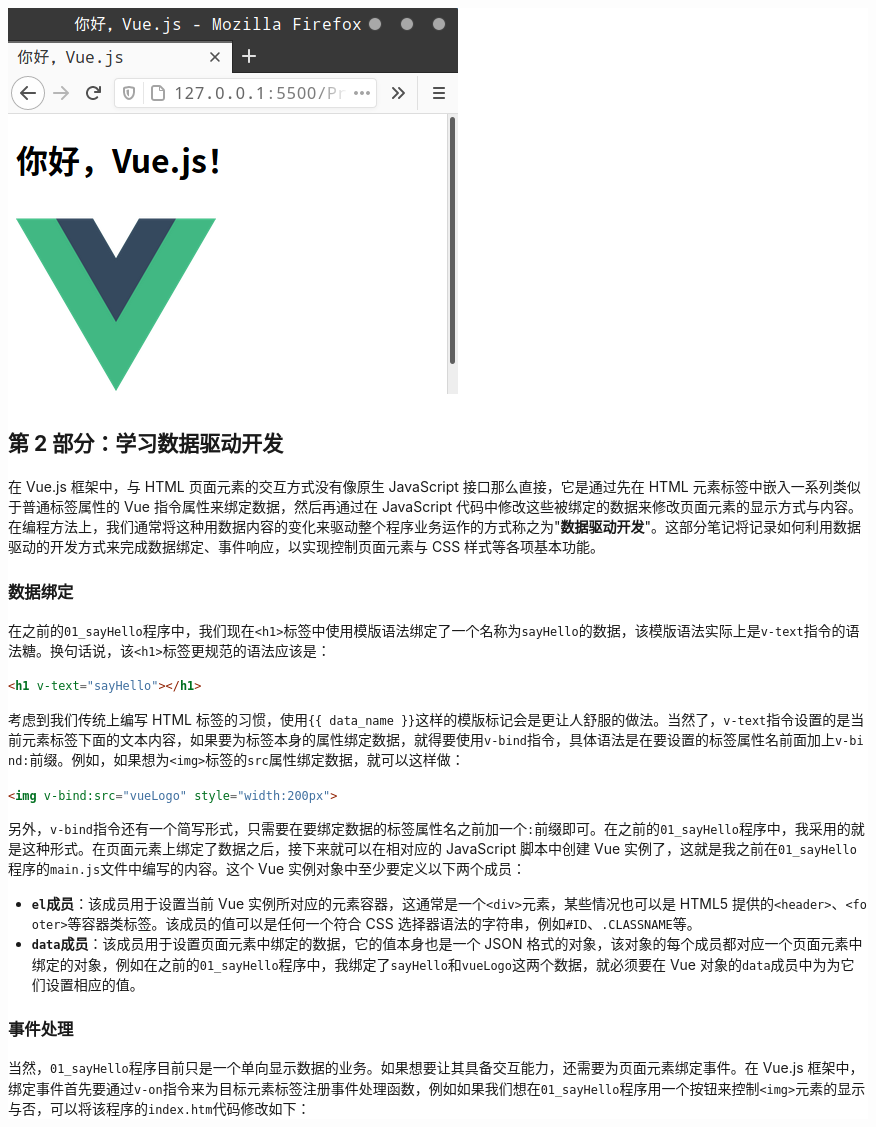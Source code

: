    ![Hello_World](img/hello_vue.png)

## 第 2 部分：学习数据驱动开发

在 Vue.js 框架中，与 HTML 页面元素的交互方式没有像原生 JavaScript 接口那么直接，它是通过先在 HTML 元素标签中嵌入一系列类似于普通标签属性的 Vue 指令属性来绑定数据，然后再通过在 JavaScript 代码中修改这些被绑定的数据来修改页面元素的显示方式与内容。在编程方法上，我们通常将这种用数据内容的变化来驱动整个程序业务运作的方式称之为"**数据驱动开发**"。这部分笔记将记录如何利用数据驱动的开发方式来完成数据绑定、事件响应，以实现控制页面元素与 CSS 样式等各项基本功能。

### 数据绑定

在之前的`01_sayHello`程序中，我们现在`<h1>`标签中使用模版语法绑定了一个名称为`sayHello`的数据，该模版语法实际上是`v-text`指令的语法糖。换句话说，该`<h1>`标签更规范的语法应该是：

```HTML
<h1 v-text="sayHello"></h1>
```

考虑到我们传统上编写 HTML 标签的习惯，使用`{{ data_name }}`这样的模版标记会是更让人舒服的做法。当然了，`v-text`指令设置的是当前元素标签下面的文本内容，如果要为标签本身的属性绑定数据，就得要使用`v-bind`指令，具体语法是在要设置的标签属性名前面加上`v-bind:`前缀。例如，如果想为`<img>`标签的`src`属性绑定数据，就可以这样做：

```HTML
<img v-bind:src="vueLogo" style="width:200px">
```

另外，`v-bind`指令还有一个简写形式，只需要在要绑定数据的标签属性名之前加一个`:`前缀即可。在之前的`01_sayHello`程序中，我采用的就是这种形式。在页面元素上绑定了数据之后，接下来就可以在相对应的 JavaScript 脚本中创建 Vue 实例了，这就是我之前在`01_sayHello`程序的`main.js`文件中编写的内容。这个 Vue 实例对象中至少要定义以下两个成员：

- **`el`成员**：该成员用于设置当前 Vue 实例所对应的元素容器，这通常是一个`<div>`元素，某些情况也可以是 HTML5 提供的`<header>`、`<footer>`等容器类标签。该成员的值可以是任何一个符合 CSS 选择器语法的字符串，例如`#ID`、`.CLASSNAME`等。
- **`data`成员**：该成员用于设置页面元素中绑定的数据，它的值本身也是一个 JSON 格式的对象，该对象的每个成员都对应一个页面元素中绑定的对象，例如在之前的`01_sayHello`程序中，我绑定了`sayHello`和`vueLogo`这两个数据，就必须要在 Vue 对象的`data`成员中为为它们设置相应的值。

### 事件处理

当然，`01_sayHello`程序目前只是一个单向显示数据的业务。如果想要让其具备交互能力，还需要为页面元素绑定事件。在 Vue.js 框架中，绑定事件首先要通过`v-on`指令来为目标元素标签注册事件处理函数，例如如果我们想在`01_sayHello`程序用一个按钮来控制`<img>`元素的显示与否，可以将该程序的`index.htm`代码修改如下：
